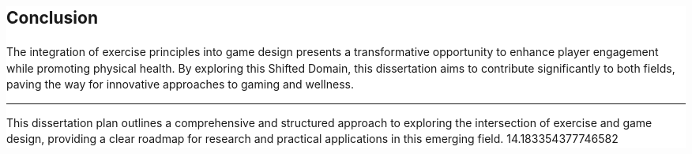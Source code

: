 ## Conclusion
The integration of exercise principles into game design presents a transformative opportunity to enhance player engagement while promoting physical health. By exploring this Shifted Domain, this dissertation aims to contribute significantly to both fields, paving the way for innovative approaches to gaming and wellness.

---

This dissertation plan outlines a comprehensive and structured approach to exploring the intersection of exercise and game design, providing a clear roadmap for research and practical applications in this emerging field. 14.183354377746582